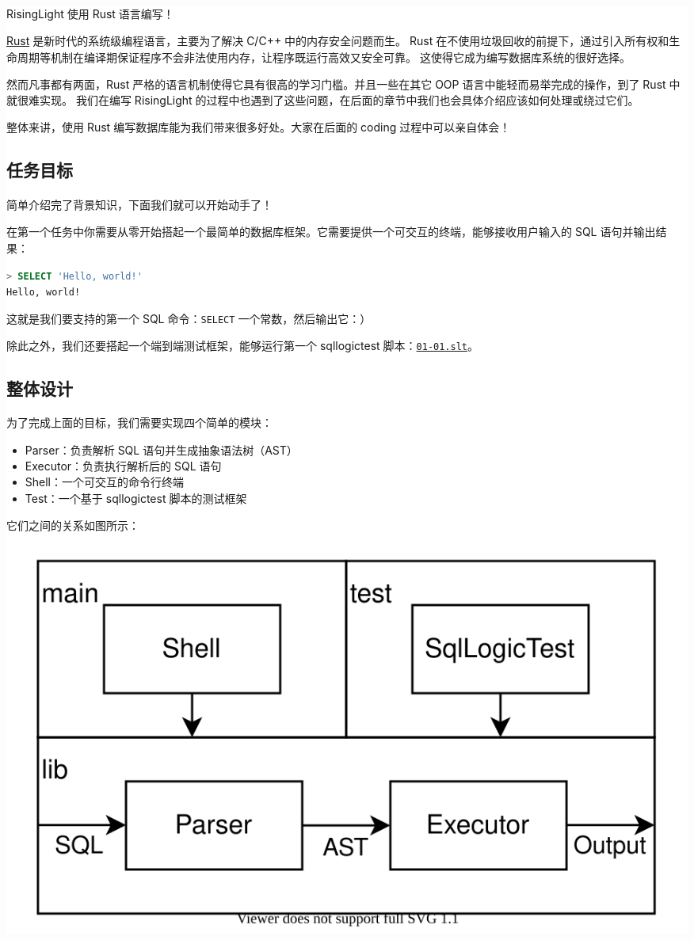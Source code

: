 RisingLight 使用 Rust 语言编写！

[Rust] 是新时代的系统级编程语言，主要为了解决 C/C++ 中的内存安全问题而生。
Rust 在不使用垃圾回收的前提下，通过引入所有权和生命周期等机制在编译期保证程序不会非法使用内存，让程序既运行高效又安全可靠。
这使得它成为编写数据库系统的很好选择。

[Rust]: https://www.rust-lang.org

然而凡事都有两面，Rust 严格的语言机制使得它具有很高的学习门槛。并且一些在其它 OOP 语言中能轻而易举完成的操作，到了 Rust 中就很难实现。
我们在编写 RisingLight 的过程中也遇到了这些问题，在后面的章节中我们也会具体介绍应该如何处理或绕过它们。

整体来讲，使用 Rust 编写数据库能为我们带来很多好处。大家在后面的 coding 过程中可以亲自体会！

## 任务目标

简单介绍完了背景知识，下面我们就可以开始动手了！

在第一个任务中你需要从零开始搭起一个最简单的数据库框架。它需要提供一个可交互的终端，能够接收用户输入的 SQL 语句并输出结果：

```sql
> SELECT 'Hello, world!'
Hello, world!
```

这就是我们要支持的第一个 SQL 命令：`SELECT` 一个常数，然后输出它：）

除此之外，我们还要搭起一个端到端测试框架，能够运行第一个 sqllogictest 脚本：[`01-01.slt`]。

[`01-01.slt`]: https://github.com/risinglightdb/risinglight-tutorial/tree/main/code/sql/01-01.slt


## 整体设计

为了完成上面的目标，我们需要实现四个简单的模块：

* Parser：负责解析 SQL 语句并生成抽象语法树（AST）
* Executor：负责执行解析后的 SQL 语句
* Shell：一个可交互的命令行终端
* Test：一个基于 sqllogictest 脚本的测试框架

它们之间的关系如图所示：

![](img/01-01-mod.svg)


[CMU 15-445]: https://15445.courses.cs.cmu.edu/fall2021/schedule.html
[DuckDB]: https://duckdb.org
[SqlLogicTest]: https://www.sqlite.org/sqllogictest/doc/trunk/about.wiki
[`code/sql`]: https://github.com/risinglightdb/risinglight-tutorial/tree/main/code/sql
[sqlparser-rs]: https://github.com/sqlparser-rs/sqlparser-rs
[文档]: https://docs.rs/sqlparser/0.13.0/sqlparser/
[`Parser`]: https://docs.rs/sqlparser/0.13.0/sqlparser/parser/struct.Parser.html
[`parse_sql`]: https://docs.rs/sqlparser/0.13.0/sqlparser/parser/struct.Parser.html#method.parse_sql
[`ast`]: https://docs.rs/sqlparser/0.13.0/sqlparser/ast/index.html
[`Statement`]: https://docs.rs/sqlparser/0.13.0/sqlparser/ast/enum.Statement.html
[thiserror]: https://docs.rs/thiserror/1.0.30/thiserror/index.html
[ParserError]: https://docs.rs/sqlparser/0.13.0/sqlparser/parser/enum.ParserError.html
[rustyline]: https://docs.rs/rustyline/9.1.1/rustyline/
[sqllogictest]: https://docs.rs/sqllogictest/0.1.0/sqllogictest/
[`DB`]: https://docs.rs/sqllogictest/0.1.0/sqllogictest/trait.DB.html
[`Runner`]: https://docs.rs/sqllogictest/0.1.0/sqllogictest/struct.Runner.html#method.run_script
[test.rs]: https://github.com/risinglightdb/risinglight-tutorial/tree/main/code/01-01/src/test.rs